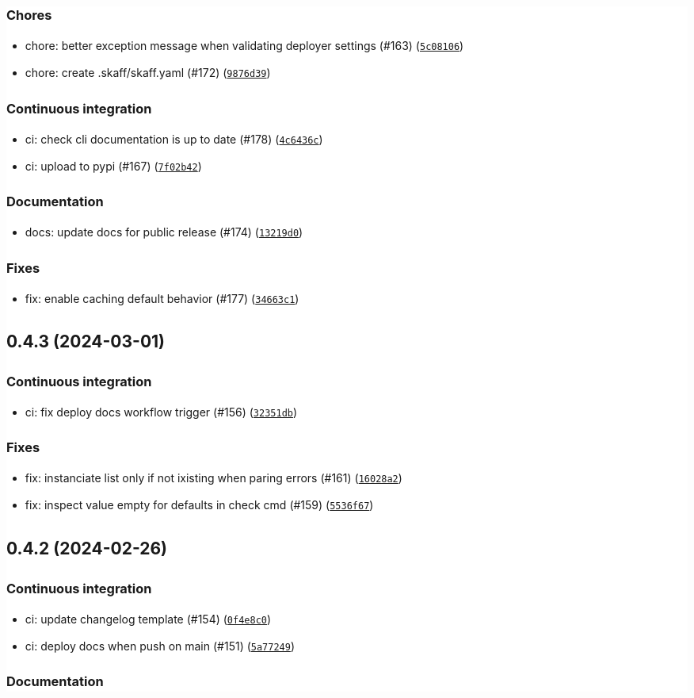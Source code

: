 ### Chores

* chore: better exception message when validating deployer settings (#163) ([`5c08106`](https://github.com/artefactory/vertex-pipelines-deployer/commit/5c08106706a1b86fefcc10dd250884687424d296))

* chore: create .skaff/skaff.yaml (#172) ([`9876d39`](https://github.com/artefactory/vertex-pipelines-deployer/commit/9876d39da79af3a9fa1666c6f3e2e5a28c7fab3c))

### Continuous integration

* ci: check cli documentation is up to date (#178) ([`4c6436c`](https://github.com/artefactory/vertex-pipelines-deployer/commit/4c6436c01b2612cbf3e39f621073d537d77f7cf4))

* ci: upload to pypi (#167) ([`7f02b42`](https://github.com/artefactory/vertex-pipelines-deployer/commit/7f02b4249244abd5c80b82e1654c792647d3a9ee))

### Documentation

* docs: update docs for public release (#174) ([`13219d0`](https://github.com/artefactory/vertex-pipelines-deployer/commit/13219d0f3b24dabf8dce72f747c2f7b4f815cb3b))

### Fixes

* fix: enable caching default behavior (#177) ([`34663c1`](https://github.com/artefactory/vertex-pipelines-deployer/commit/34663c15ee41abf4e03e345164bd489194a38ca8))


## 0.4.3 (2024-03-01)

### Continuous integration

* ci: fix deploy docs workflow trigger (#156) ([`32351db`](https://github.com/artefactory/vertex-pipelines-deployer/commit/32351dbae8b7cc41393a166371fd9ff77a41a004))

### Fixes

* fix: instanciate list only if not ixisting when paring errors (#161) ([`16028a2`](https://github.com/artefactory/vertex-pipelines-deployer/commit/16028a21c48a45794438a5af8fe997cd06b5351c))

* fix: inspect value empty for defaults in check cmd (#159) ([`5536f67`](https://github.com/artefactory/vertex-pipelines-deployer/commit/5536f676968f88ef206d89f8418ec6d120d43ae8))


## 0.4.2 (2024-02-26)

### Continuous integration

* ci: update changelog template (#154) ([`0f4e8c0`](https://github.com/artefactory/vertex-pipelines-deployer/commit/0f4e8c041a405bc63b0c98f10b7bd4a786f5261e))

* ci: deploy docs when push on main (#151) ([`5a77249`](https://github.com/artefactory/vertex-pipelines-deployer/commit/5a772495f4c0661e697ec78b79658f241561e9b9))

### Documentation
